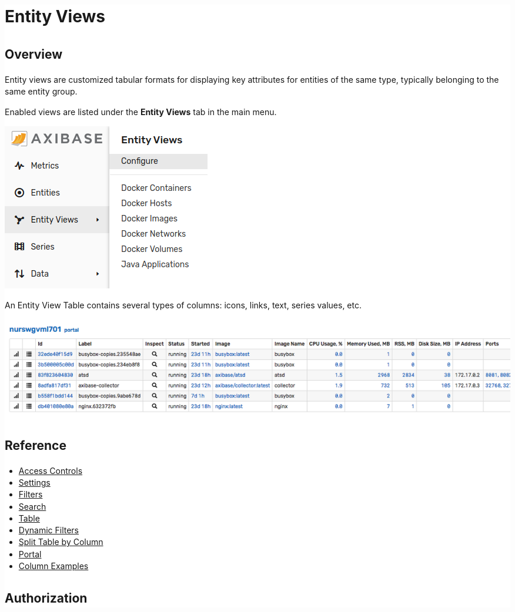# Entity Views

## Overview

Entity views are customized tabular formats for displaying key attributes for entities of the same type, typically belonging to the same entity group.

Enabled views are listed under the **Entity Views** tab in the main menu.

![](./images/entity_views_5.png)

An Entity View Table contains several types of columns: icons, links, text, series values, etc.

![](./images/entity-view-table.png)

## Reference

* [Access Controls](#authorization)
* [Settings](#settings)
* [Filters](#filters)
* [Search](#search)
* [Table](#table)
* [Dynamic Filters](#dynamic-filters)
* [Split Table by Column](#split-table-by-column)
* [Portal](#portal)
* [Column Examples](#column-examples)

## Authorization
